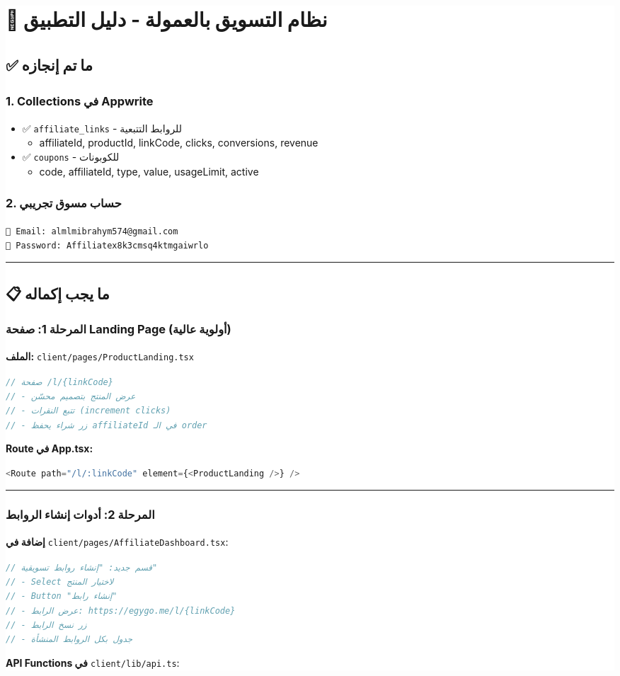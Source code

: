 # 🚀 نظام التسويق بالعمولة - دليل التطبيق

## ✅ ما تم إنجازه

### 1. **Collections في Appwrite**
- ✅ `affiliate_links` - للروابط التتبعية
  - affiliateId, productId, linkCode, clicks, conversions, revenue
- ✅ `coupons` - للكوبونات
  - code, affiliateId, type, value, usageLimit, active

### 2. **حساب مسوق تجريبي**
```
📧 Email: almlmibrahym574@gmail.com
🔑 Password: Affiliatex8k3cmsq4ktmgaiwrlo
```

---

## 📋 ما يجب إكماله

### المرحلة 1: صفحة Landing Page (أولوية عالية)

**الملف:** `client/pages/ProductLanding.tsx`

```typescript
// صفحة /l/{linkCode}
// - عرض المنتج بتصميم محسّن
// - تتبع النقرات (increment clicks)
// - زر شراء يحفظ affiliateId في الـ order
```

**Route في App.tsx:**
```typescript
<Route path="/l/:linkCode" element={<ProductLanding />} />
```

---

### المرحلة 2: أدوات إنشاء الروابط

**إضافة في** `client/pages/AffiliateDashboard.tsx`:

```typescript
// قسم جديد: "إنشاء روابط تسويقية"
// - Select لاختيار المنتج
// - Button "إنشاء رابط"
// - عرض الرابط: https://egygo.me/l/{linkCode}
// - زر نسخ الرابط
// - جدول بكل الروابط المنشأة
```

**API Functions في** `client/lib/api.ts`:
